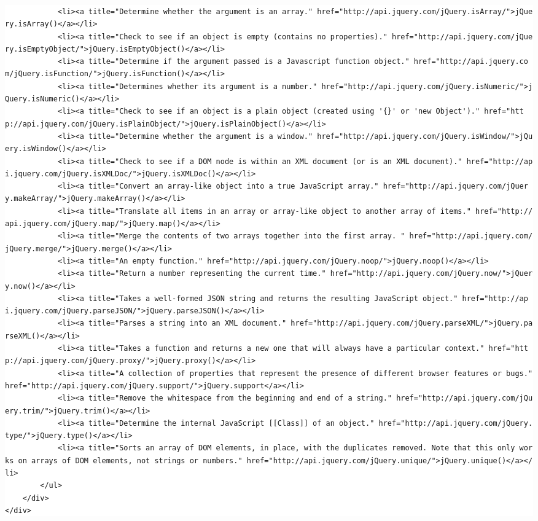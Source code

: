                 <li><a title="Determine whether the argument is an array." href="http://api.jquery.com/jQuery.isArray/">jQuery.isArray()</a></li>
                <li><a title="Check to see if an object is empty (contains no properties)." href="http://api.jquery.com/jQuery.isEmptyObject/">jQuery.isEmptyObject()</a></li>
                <li><a title="Determine if the argument passed is a Javascript function object." href="http://api.jquery.com/jQuery.isFunction/">jQuery.isFunction()</a></li>
                <li><a title="Determines whether its argument is a number." href="http://api.jquery.com/jQuery.isNumeric/">jQuery.isNumeric()</a></li>
                <li><a title="Check to see if an object is a plain object (created using '{}' or 'new Object')." href="http://api.jquery.com/jQuery.isPlainObject/">jQuery.isPlainObject()</a></li>
                <li><a title="Determine whether the argument is a window." href="http://api.jquery.com/jQuery.isWindow/">jQuery.isWindow()</a></li>
                <li><a title="Check to see if a DOM node is within an XML document (or is an XML document)." href="http://api.jquery.com/jQuery.isXMLDoc/">jQuery.isXMLDoc()</a></li>
                <li><a title="Convert an array-like object into a true JavaScript array." href="http://api.jquery.com/jQuery.makeArray/">jQuery.makeArray()</a></li>
                <li><a title="Translate all items in an array or array-like object to another array of items." href="http://api.jquery.com/jQuery.map/">jQuery.map()</a></li>
                <li><a title="Merge the contents of two arrays together into the first array. " href="http://api.jquery.com/jQuery.merge/">jQuery.merge()</a></li>
                <li><a title="An empty function." href="http://api.jquery.com/jQuery.noop/">jQuery.noop()</a></li>
                <li><a title="Return a number representing the current time." href="http://api.jquery.com/jQuery.now/">jQuery.now()</a></li>
                <li><a title="Takes a well-formed JSON string and returns the resulting JavaScript object." href="http://api.jquery.com/jQuery.parseJSON/">jQuery.parseJSON()</a></li>
                <li><a title="Parses a string into an XML document." href="http://api.jquery.com/jQuery.parseXML/">jQuery.parseXML()</a></li>
                <li><a title="Takes a function and returns a new one that will always have a particular context." href="http://api.jquery.com/jQuery.proxy/">jQuery.proxy()</a></li>
                <li><a title="A collection of properties that represent the presence of different browser features or bugs." href="http://api.jquery.com/jQuery.support/">jQuery.support</a></li>
                <li><a title="Remove the whitespace from the beginning and end of a string." href="http://api.jquery.com/jQuery.trim/">jQuery.trim()</a></li>
                <li><a title="Determine the internal JavaScript [[Class]] of an object." href="http://api.jquery.com/jQuery.type/">jQuery.type()</a></li>
                <li><a title="Sorts an array of DOM elements, in place, with the duplicates removed. Note that this only works on arrays of DOM elements, not strings or numbers." href="http://api.jquery.com/jQuery.unique/">jQuery.unique()</a></li>
            </ul>
        </div>
    </div>
</div>
